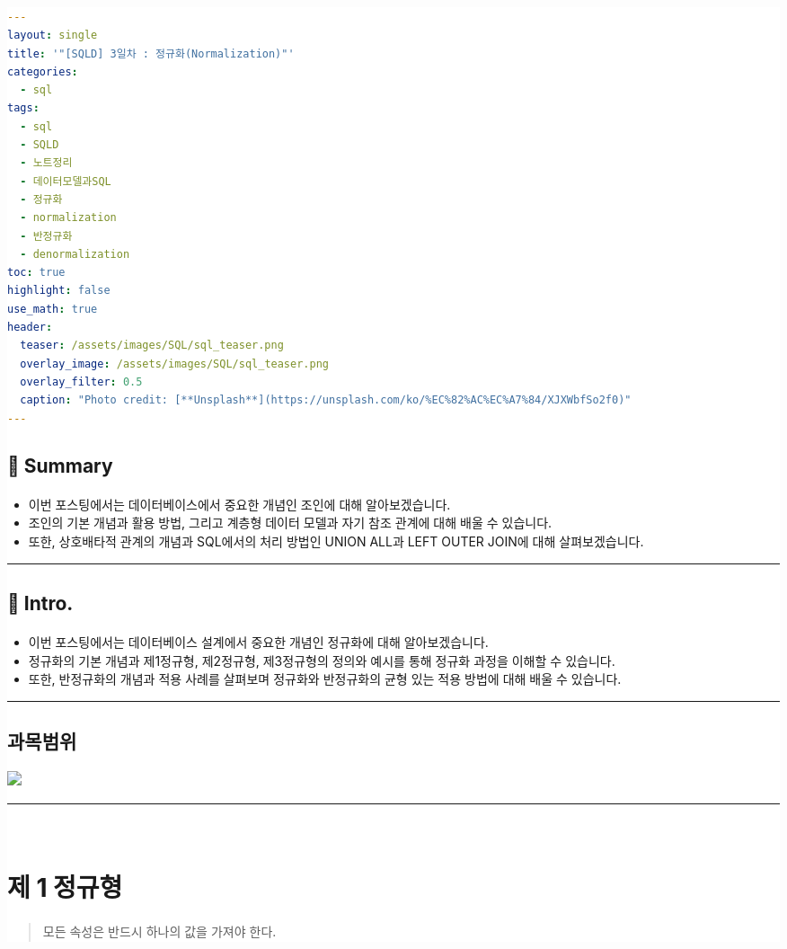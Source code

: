 ```yaml
---
layout: single
title: '"[SQLD] 3일차 : 정규화(Normalization)"'
categories:
  - sql
tags:
  - sql
  - SQLD
  - 노트정리
  - 데이터모델과SQL
  - 정규화
  - normalization
  - 반정규화
  - denormalization
toc: true
highlight: false
use_math: true
header:
  teaser: /assets/images/SQL/sql_teaser.png
  overlay_image: /assets/images/SQL/sql_teaser.png
  overlay_filter: 0.5
  caption: "Photo credit: [**Unsplash**](https://unsplash.com/ko/%EC%82%AC%EC%A7%84/XJXWbfSo2f0)"
---
```


## 🚦 Summary
- 이번 포스팅에서는 데이터베이스에서 중요한 개념인 조인에 대해 알아보겠습니다.
- 조인의 기본 개념과 활용 방법, 그리고 계층형 데이터 모델과 자기 참조 관계에 대해 배울 수 있습니다.
- 또한, 상호배타적 관계의 개념과 SQL에서의 처리 방법인 UNION ALL과 LEFT OUTER JOIN에 대해 살펴보겠습니다.

---

## 📌 Intro.
- 이번 포스팅에서는 데이터베이스 설계에서 중요한 개념인 정규화에 대해 알아보겠습니다.
- 정규화의 기본 개념과 제1정규형, 제2정규형, 제3정규형의 정의와 예시를 통해 정규화 과정을 이해할 수 있습니다.
- 또한, 반정규화의 개념과 적용 사례를 살펴보며 정규화와 반정규화의 균형 있는 적용 방법에 대해 배울 수 있습니다.

---
## 과목범위
![](https://i.imgur.com/CxtqkBz.png)

---
<br>

# 제 1 정규형 
> 모든 속성은 반드시 하나의 값을 가져야 한다.
